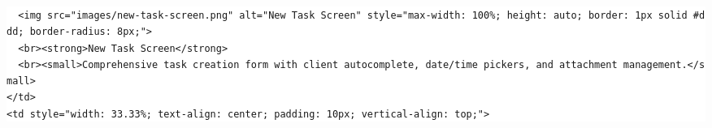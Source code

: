       <img src="images/new-task-screen.png" alt="New Task Screen" style="max-width: 100%; height: auto; border: 1px solid #ddd; border-radius: 8px;">
      <br><strong>New Task Screen</strong>
      <br><small>Comprehensive task creation form with client autocomplete, date/time pickers, and attachment management.</small>
    </td>
    <td style="width: 33.33%; text-align: center; padding: 10px; vertical-align: top;">